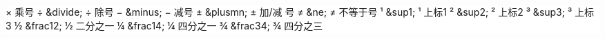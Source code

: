 <td>×</td>
<td>乘号</td>
</tr>
<tr>
<td>÷</td>
<td>&amp;divide;</td>
<td>÷</td>
<td>除号</td>
</tr>
<tr>
<td>−</td>
<td>&amp;minus;</td>
<td>−</td>
<td>减号</td>
</tr>
<tr>
<td>±</td>
<td>&amp;plusmn;</td>
<td>±</td>
<td>加/减 号</td>
</tr>
<tr>
<td>≠</td>
<td>&amp;ne;</td>
<td>≠</td>
<td>不等于号</td>
</tr>
<tr>
<td>¹</td>
<td>&amp;sup1;</td>
<td>¹</td>
<td>上标1</td>
</tr>
<tr>
<td>²</td>
<td>&amp;sup2;</td>
<td>²</td>
<td>上标2</td>
</tr>
<tr>
<td>³</td>
<td>&amp;sup3;</td>
<td>³</td>
<td>上标3</td>
</tr>
<tr>
<td>½</td>
<td>&amp;frac12;</td>
<td>½</td>
<td>二分之一</td>
</tr>
<tr>
<td>¼</td>
<td>&amp;frac14;</td>
<td>¼</td>
<td>四分之一</td>
</tr>
<tr>
<td>¾</td>
<td>&amp;frac34;</td>
<td>¾</td>
<td>四分之三</td>
</tr>
<tr>
